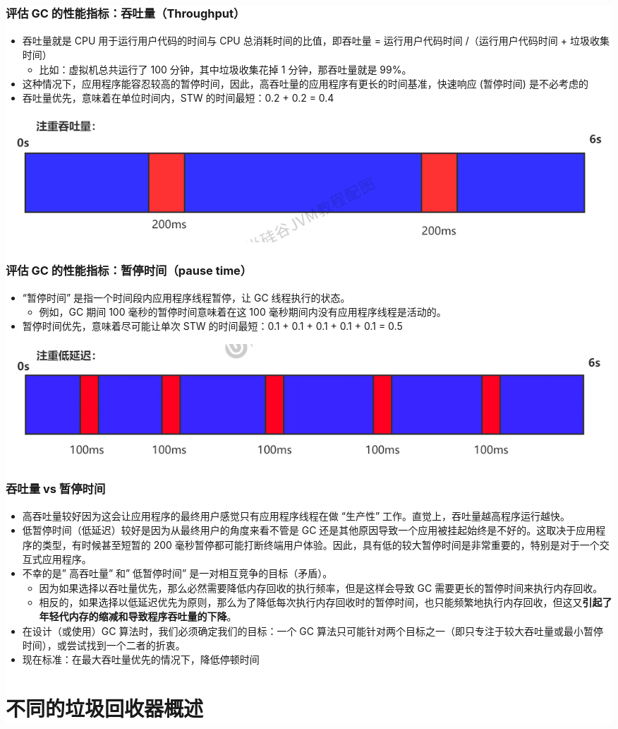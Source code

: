 

### 评估 GC 的性能指标：吞吐量（Throughput）

- 吞吐量就是 CPU 用于运行用户代码的时间与 CPU 总消耗时间的比值，即吞吐量 = 运行用户代码时间 /（运行用户代码时间 + 垃圾收集时间）   
  - 比如：虚拟机总共运行了 100 分钟，其中垃圾收集花掉 1 分钟，那吞吐量就是 99%。
- 这种情况下，应用程序能容忍较高的暂停时间，因此，高吞吐量的应用程序有更长的时间基准，快速响应 (暂停时间) 是不必考虑的
- 吞吐量优先，意味着在单位时间内，STW 的时间最短：0.2 + 0.2 = 0.4

![Untitled](./images/6d15166d74f8a9659eb9c9f3f7294a38.webp)



### 评估 GC 的性能指标：暂停时间（pause time）

- “暂停时间” 是指一个时间段内应用程序线程暂停，让 GC 线程执行的状态。   
  - 例如，GC 期间 100 毫秒的暂停时间意味着在这 100 毫秒期间内没有应用程序线程是活动的。
- 暂停时间优先，意味着尽可能让单次 STW 的时间最短：0.1 + 0.1 + 0.1 + 0.1 + 0.1 = 0.5

![Untitled](./images/b1af86cec861412305615f2ac854cddc.webp)



### 吞吐量 vs 暂停时间

- 高吞吐量较好因为这会让应用程序的最终用户感觉只有应用程序线程在做 “生产性” 工作。直觉上，吞吐量越高程序运行越快。
- 低暂停时间（低延迟）较好是因为从最终用户的角度来看不管是 GC 还是其他原因导致一个应用被挂起始终是不好的。这取决于应用程序的类型，有时候甚至短暂的 200  毫秒暂停都可能打断终端用户体验。因此，具有低的较大暂停时间是非常重要的，特别是对于一个交互式应用程序。
- 不幸的是” 高吞吐量” 和” 低暂停时间” 是一对相互竞争的目标（矛盾）。   
  - 因为如果选择以吞吐量优先，那么必然需要降低内存回收的执行频率，但是这样会导致 GC 需要更长的暂停时间来执行内存回收。
  - 相反的，如果选择以低延迟优先为原则，那么为了降低每次执行内存回收时的暂停时间，也只能频繁地执行内存回收，但这又**引起了年轻代内存的缩减和导致程序吞吐量的下降**。
- 在设计（或使用）GC 算法时，我们必须确定我们的目标：一个 GC 算法只可能针对两个目标之一（即只专注于较大吞吐量或最小暂停时间），或尝试找到一个二者的折衷。
- 现在标准：在最大吞吐量优先的情况下，降低停顿时间



# 不同的垃圾回收器概述

